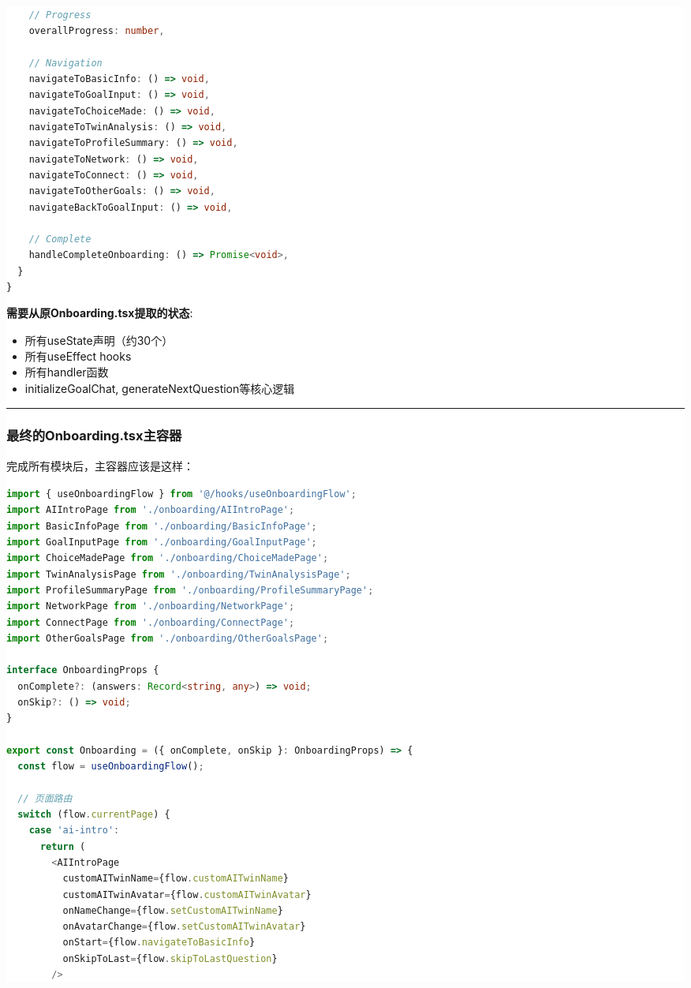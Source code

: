 ```typescript
    // Progress
    overallProgress: number,
    
    // Navigation
    navigateToBasicInfo: () => void,
    navigateToGoalInput: () => void,
    navigateToChoiceMade: () => void,
    navigateToTwinAnalysis: () => void,
    navigateToProfileSummary: () => void,
    navigateToNetwork: () => void,
    navigateToConnect: () => void,
    navigateToOtherGoals: () => void,
    navigateBackToGoalInput: () => void,
    
    // Complete
    handleCompleteOnboarding: () => Promise<void>,
  }
}
```

**需要从原Onboarding.tsx提取的状态**:
- 所有useState声明（约30个）
- 所有useEffect hooks
- 所有handler函数
- initializeGoalChat, generateNextQuestion等核心逻辑

---

### 最终的Onboarding.tsx主容器

完成所有模块后，主容器应该是这样：

```typescript
import { useOnboardingFlow } from '@/hooks/useOnboardingFlow';
import AIIntroPage from './onboarding/AIIntroPage';
import BasicInfoPage from './onboarding/BasicInfoPage';
import GoalInputPage from './onboarding/GoalInputPage';
import ChoiceMadePage from './onboarding/ChoiceMadePage';
import TwinAnalysisPage from './onboarding/TwinAnalysisPage';
import ProfileSummaryPage from './onboarding/ProfileSummaryPage';
import NetworkPage from './onboarding/NetworkPage';
import ConnectPage from './onboarding/ConnectPage';
import OtherGoalsPage from './onboarding/OtherGoalsPage';

interface OnboardingProps {
  onComplete?: (answers: Record<string, any>) => void;
  onSkip?: () => void;
}

export const Onboarding = ({ onComplete, onSkip }: OnboardingProps) => {
  const flow = useOnboardingFlow();
  
  // 页面路由
  switch (flow.currentPage) {
    case 'ai-intro':
      return (
        <AIIntroPage
          customAITwinName={flow.customAITwinName}
          customAITwinAvatar={flow.customAITwinAvatar}
          onNameChange={flow.setCustomAITwinName}
          onAvatarChange={flow.setCustomAITwinAvatar}
          onStart={flow.navigateToBasicInfo}
          onSkipToLast={flow.skipToLastQuestion}
        />
```